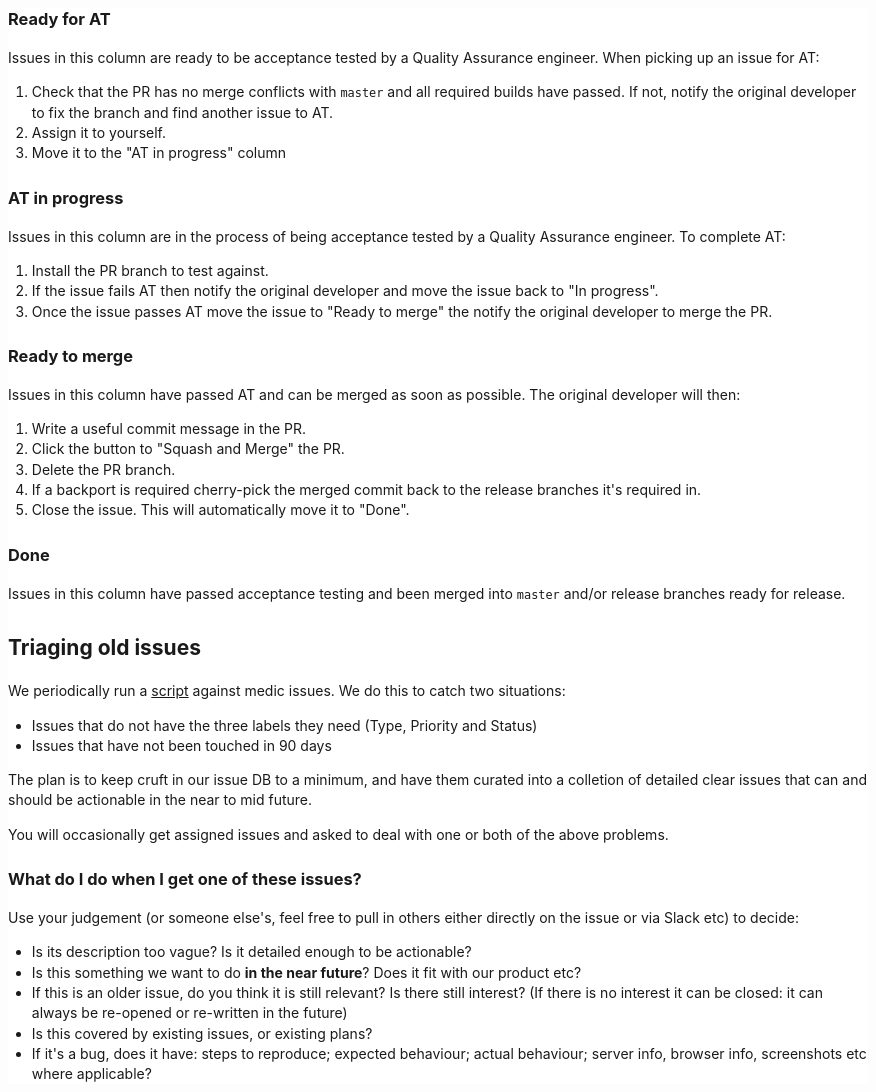 ### Ready for AT

Issues in this column are ready to be acceptance tested by a Quality Assurance engineer. When picking up an issue for AT:

1. Check that the PR has no merge conflicts with `master` and all required builds have passed. If not, notify the original developer to fix the branch and find another issue to AT.
2. Assign it to yourself.
3. Move it to the "AT in progress" column

### AT in progress

Issues in this column are in the process of being acceptance tested by a Quality Assurance engineer. To complete AT:

1. Install the PR branch to test against.
2. If the issue fails AT then notify the original developer and move the issue back to "In progress".
3. Once the issue passes AT move the issue to "Ready to merge" the notify the original developer to merge the PR.

### Ready to merge

Issues in this column have passed AT and can be merged as soon as possible. The original developer will then:

1. Write a useful commit message in the PR.
2. Click the button to "Squash and Merge" the PR.
3. Delete the PR branch.
4. If a backport is required cherry-pick the merged commit back to the release branches it's required in.
5. Close the issue. This will automatically move it to "Done".

### Done

Issues in this column have passed acceptance testing and been merged into `master` and/or release branches ready for release.

## Triaging old issues

We periodically run a [script](https://github.com/medic/github-issue-roulette) against medic issues. We do this to catch two situations:
 - Issues that do not have the three labels they need (Type, Priority and Status)
 - Issues that have not been touched in 90 days
 
The plan is to keep cruft in our issue DB to a minimum, and have them curated into a colletion of detailed clear issues that can and should be actionable in the near to mid future.

You will occasionally get assigned issues and asked to deal with one or both of the above problems.

### What do I do when I get one of these issues?

Use your judgement (or someone else's, feel free to pull in others either directly on the issue or via Slack etc) to decide:
 - Is its description too vague? Is it detailed enough to be actionable?
 - Is this something we want to do **in the near future**? Does it fit with our product etc?
 - If this is an older issue, do you think it is still relevant? Is there still interest? (If there is no interest it can be closed: it can always be re-opened or re-written in the future)
 - Is this covered by existing issues, or existing plans?
 - If it's a bug, does it have: steps to reproduce; expected behaviour; actual behaviour; server info, browser info, screenshots etc where applicable?
